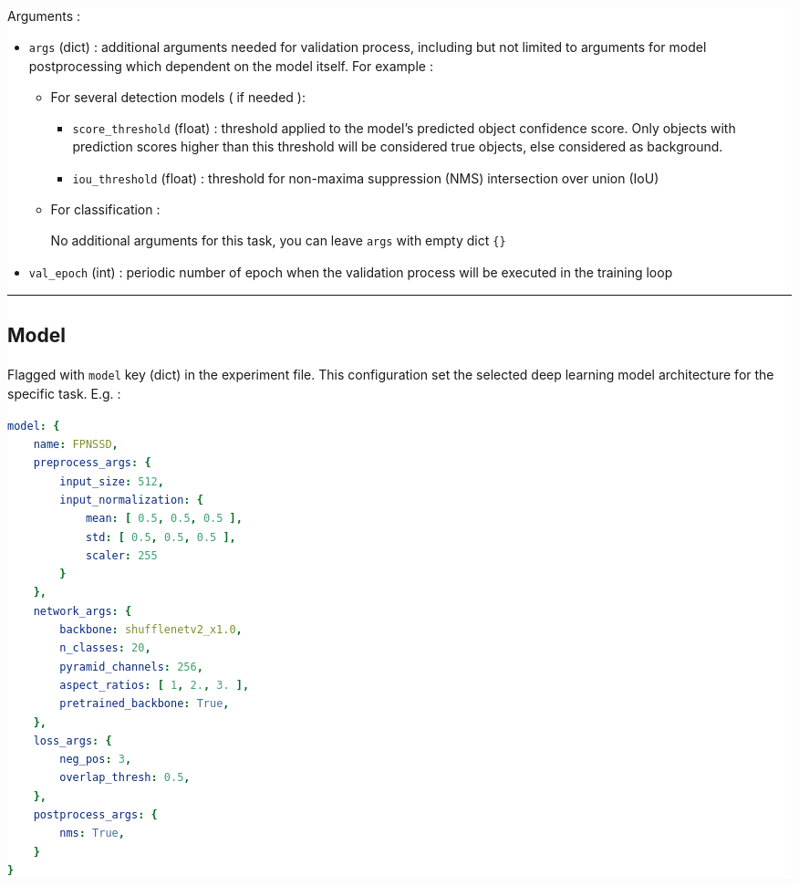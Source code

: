 Arguments :

- `args` (dict) : additional arguments needed for validation process, including but not limited to arguments for model postprocessing which dependent on the model itself. For example :

    - For several detection models ( if needed ):

        - `score_threshold` (float) : threshold applied to the model’s predicted object confidence score. Only objects with prediction scores higher than this threshold will be considered true objects, else considered as background.

        - `iou_threshold` (float) : threshold for non-maxima suppression (NMS) intersection over union (IoU)

    - For classification :

        No additional arguments for this task, you can leave `args` with empty dict `{}`

- `val_epoch` (int) : periodic number of epoch when the validation process will be executed in the training loop

---

## Model

Flagged with `model` key (dict) in the experiment file. This configuration set the selected deep learning model architecture for the specific task. E.g. :

```yaml
model: {
    name: FPNSSD,
    preprocess_args: {
        input_size: 512,
        input_normalization: {
            mean: [ 0.5, 0.5, 0.5 ],
            std: [ 0.5, 0.5, 0.5 ],
            scaler: 255
        }
    },
    network_args: {
        backbone: shufflenetv2_x1.0,
        n_classes: 20,
        pyramid_channels: 256,
        aspect_ratios: [ 1, 2., 3. ],
        pretrained_backbone: True,
    },
    loss_args: {
        neg_pos: 3,
        overlap_thresh: 0.5,
    },
    postprocess_args: {
        nms: True,
    }
}
```
